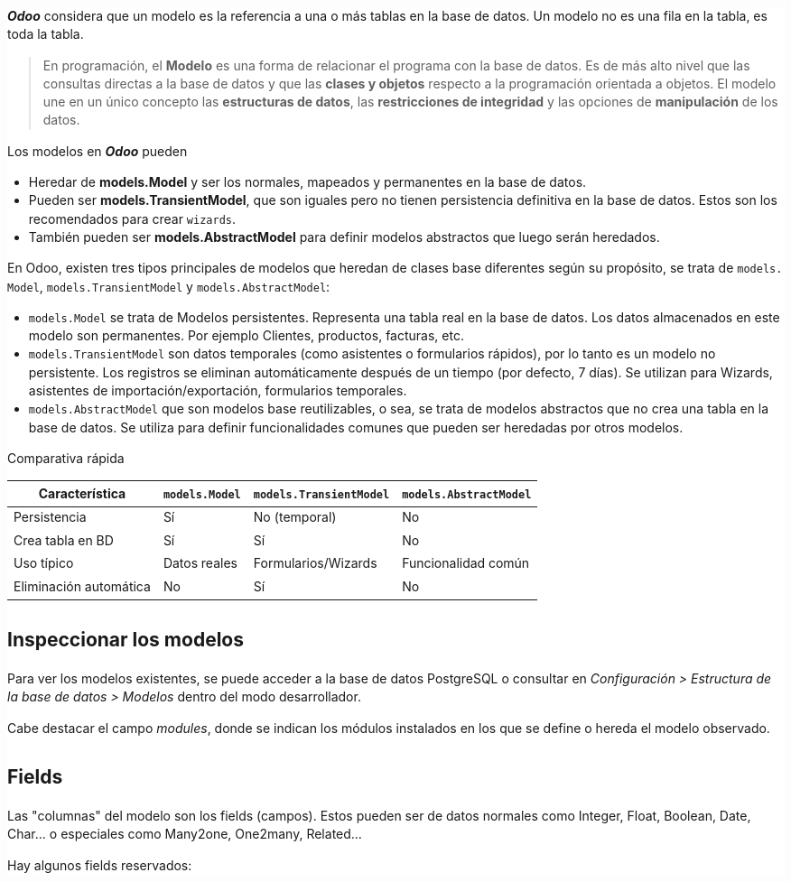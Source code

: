 ***Odoo*** considera que un modelo es la referencia a una o más tablas en la base de datos. Un modelo no es una fila en la tabla, es toda la tabla.

> En programación, el **Modelo** es una forma de relacionar el programa con la base de datos. Es de más alto nivel que las consultas directas a la base de datos y que las **clases y objetos** respecto a la programación orientada a objetos. El modelo une en un único concepto las **estructuras de datos**, las **restricciones de integridad** y las opciones de **manipulación** de los datos.

Los modelos en ***Odoo*** pueden

- Heredar de **models.Model** y ser los normales, mapeados y permanentes en la base de datos. 
- Pueden ser **models.TransientModel**, que son iguales pero no tienen persistencia definitiva en la base de datos. Estos son los recomendados para crear `wizards`. 
- También pueden ser **models.AbstractModel** para definir modelos abstractos que luego serán heredados.

En Odoo, existen tres tipos principales de modelos que heredan de clases base diferentes según su propósito, se trata de `models.Model`, `models.TransientModel` y `models.AbstractModel`:

- `models.Model` se trata de Modelos persistentes. Representa una tabla real en la base de datos. Los datos almacenados en este modelo son permanentes. Por ejemplo Clientes, productos, facturas, etc.
- `models.TransientModel` son datos temporales (como asistentes o formularios rápidos), por lo tanto es un modelo no persistente. Los registros se eliminan automáticamente después de un tiempo (por defecto, 7 días). Se utilizan para Wizards, asistentes de importación/exportación, formularios temporales.
- `models.AbstractModel` que son modelos base reutilizables, o sea, se trata de modelos abstractos que no crea una tabla en la base de datos. Se utiliza para definir funcionalidades comunes que pueden ser heredadas por otros modelos.

Comparativa rápida

| Característica         | `models.Model` | `models.TransientModel` | `models.AbstractModel` |
|------------------------|----------------|--------------------------|-------------------------|
| Persistencia           | Sí             | No (temporal)            | No                      |
| Crea tabla en BD       | Sí             | Sí                       | No                      |
| Uso típico             | Datos reales   | Formularios/Wizards      | Funcionalidad común     |
| Eliminación automática | No             | Sí                       | No                      |

## Inspeccionar los modelos

Para ver los modelos existentes, se puede acceder a la base de datos PostgreSQL o consultar en *Configuración > Estructura de la base de datos > Modelos* dentro del modo desarrollador.

Cabe destacar el campo *modules*, donde se indican los módulos instalados en los que se define o hereda el modelo observado.

## Fields

Las "columnas" del modelo son los fields (campos). Estos pueden ser de datos normales como Integer, Float, Boolean, Date, Char... o especiales como Many2one, One2many, Related...

Hay algunos fields reservados:
